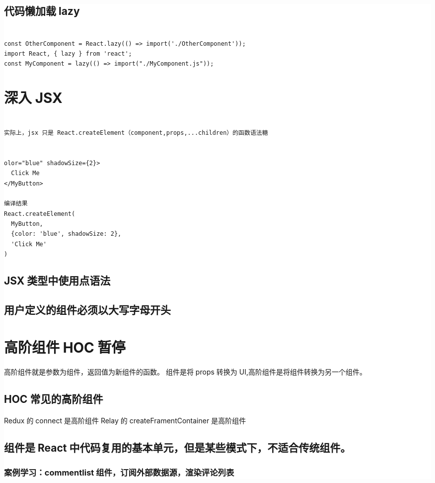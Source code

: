 ## 代码懒加载 lazy

```

const OtherComponent = React.lazy(() => import('./OtherComponent'));
import React, { lazy } from 'react';
const MyComponent = lazy(() => import("./MyComponent.js"));
```

# 深入 JSX

```

实际上，jsx 只是 React.createElement（component,props,...children）的函数语法糖


olor="blue" shadowSize={2}>
  Click Me
</MyButton>

编译结果
React.createElement(
  MyButton,
  {color: 'blue', shadowSize: 2},
  'Click Me'
)
```

## JSX 类型中使用点语法

## 用户定义的组件必须以大写字母开头

# 高阶组件 HOC 暂停

高阶组件就是参数为组件，返回值为新组件的函数。
组件是将 props 转换为 UI,高阶组件是将组件转换为另一个组件。

## HOC 常见的高阶组件

Redux 的 connect 是高阶组件
Relay 的 createFramentContainer 是高阶组件

## 组件是 React 中代码复用的基本单元，但是某些模式下，不适合传统组件。

### 案例学习：commentlist 组件，订阅外部数据源，渲染评论列表
